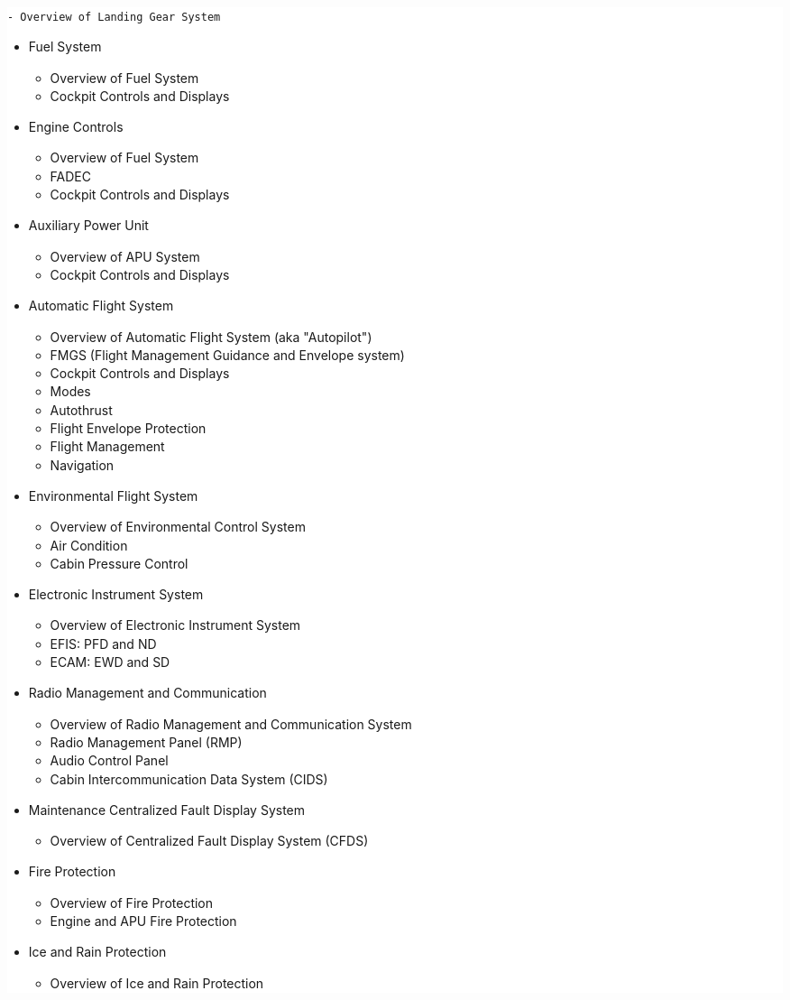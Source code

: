    - Overview of Landing Gear System

- Fuel System

    - Overview of Fuel System
    - Cockpit Controls and Displays

- Engine Controls

    - Overview of Fuel System
    - FADEC
    - Cockpit Controls and Displays

- Auxiliary Power Unit

    - Overview of APU System
    - Cockpit Controls and Displays

- Automatic Flight System

    - Overview of Automatic Flight System (aka "Autopilot")
    - FMGS (Flight Management Guidance and Envelope system)
    - Cockpit Controls and Displays
    - Modes
    - Autothrust
    - Flight Envelope Protection
    - Flight Management
    - Navigation

- Environmental Flight System

    - Overview of Environmental Control System
    - Air Condition
    - Cabin Pressure Control

- Electronic Instrument System

    - Overview of Electronic Instrument System
    - EFIS: PFD and ND
    - ECAM: EWD and SD

- Radio Management and Communication

    - Overview of Radio Management and Communication System
    - Radio Management Panel (RMP)
    - Audio Control Panel
    - Cabin Intercommunication Data System (CIDS)

- Maintenance Centralized Fault Display System

    - Overview of Centralized Fault Display System (CFDS)

- Fire Protection

    - Overview of Fire Protection
    - Engine and APU Fire Protection

- Ice and Rain Protection

    - Overview of Ice and Rain Protection
